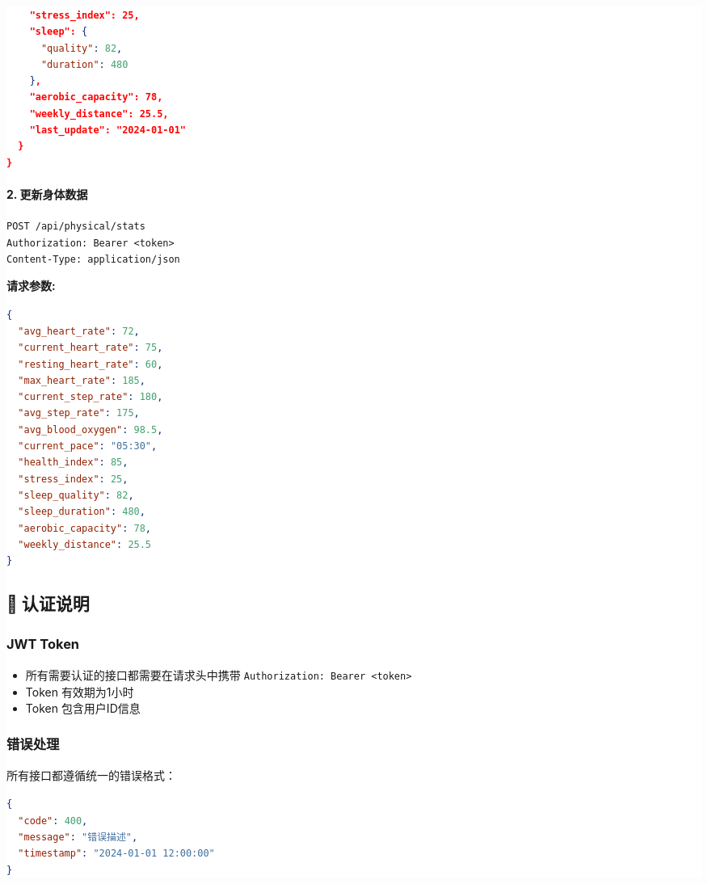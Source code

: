 ```json
    "stress_index": 25,
    "sleep": {
      "quality": 82,
      "duration": 480
    },
    "aerobic_capacity": 78,
    "weekly_distance": 25.5,
    "last_update": "2024-01-01"
  }
}
```

#### 2. 更新身体数据
```http
POST /api/physical/stats
Authorization: Bearer <token>
Content-Type: application/json
```

**请求参数:**
```json
{
  "avg_heart_rate": 72,
  "current_heart_rate": 75,
  "resting_heart_rate": 60,
  "max_heart_rate": 185,
  "current_step_rate": 180,
  "avg_step_rate": 175,
  "avg_blood_oxygen": 98.5,
  "current_pace": "05:30",
  "health_index": 85,
  "stress_index": 25,
  "sleep_quality": 82,
  "sleep_duration": 480,
  "aerobic_capacity": 78,
  "weekly_distance": 25.5
}
```

## 🔐 认证说明

### JWT Token
- 所有需要认证的接口都需要在请求头中携带 `Authorization: Bearer <token>`
- Token 有效期为1小时
- Token 包含用户ID信息

### 错误处理
所有接口都遵循统一的错误格式：

```json
{
  "code": 400,
  "message": "错误描述",
  "timestamp": "2024-01-01 12:00:00"
}
```
